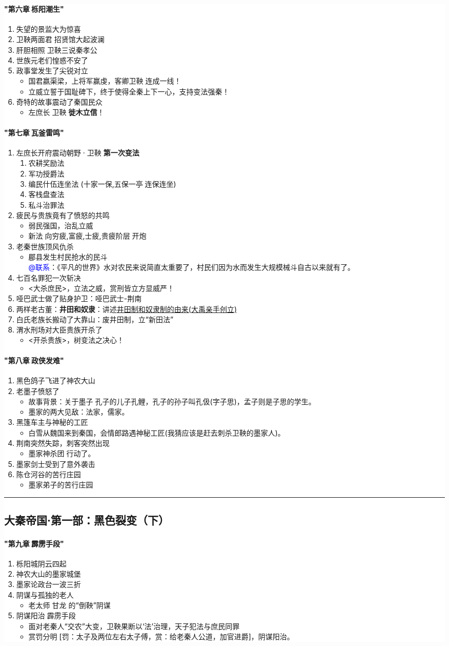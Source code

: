 #### "第六章 栎阳潮生"
1. 失望的景监大为惊喜
2. 卫鞅两面君 招贤馆大起波澜
3. 肝胆相照 卫鞅三说秦孝公
4. 世族元老们惶惑不安了
5. 政事堂发生了尖锐对立
	- 国君嬴渠梁，上将军赢虔，客卿卫鞅 连成一线！
	- 立威立誓于国耻碑下，终于使得全秦上下一心，支持变法强秦！ 
6. 奇特的故事震动了秦国民众
	- 左庶长 卫鞅 **徙木立信**！

#### "第七章 瓦釜雷鸣"
1. 左庶长开府震动朝野 · 卫鞅 **第一次变法**
	1. 农耕奖励法
	2. 军功授爵法
	3. 编民什伍连坐法 (十家一保,五保一亭 连保连坐)
	4. 客栈盘查法
	5. 私斗治罪法
2. 疲民与贵族竟有了愤怒的共鸣
	- 弱民强国，治乱立威
	- 新法 向穷疲,富疲,士疲,贵疲阶层 开炮
3. 老秦世族顶风仇杀
	- 郿县发生村民抢水的民斗  
	<font color="blue">@联系</font>：《平凡的世界》水对农民来说简直太重要了，村民们因为水而发生大规模械斗自古以来就有了。
4. 七百名罪犯一次斩决
	- <大杀庶民>，立法之威，赏刑皆立方显威严！
5. 哑巴武士做了贴身护卫：哑巴武士-荆南
6. 两样老古董：**井田和奴隶**：讲述<u>井田制和奴隶制的由来(大禹亲手创立)</u>
7. 白氏老族长搬动了大靠山：废井田制，立“新田法”
8. 渭水刑场对大臣贵族开杀了
	* <开杀贵族>，树变法之决心！

#### "第八章 政侠发难"
1. 黑色鸽子飞进了神农大山
2. 老墨子愤怒了
	* 故事背景：关于墨子
	  孔子的儿子孔鲤，孔子的孙子叫孔伋(字子思)，孟子则是子思的学生。
	* 墨家的两大见敌：法家，儒家。
3. 黑篷车主与神秘的工匠
	* 白雪从魏国来到秦国，会情郎路遇神秘工匠(我猜应该是赶去刺杀卫鞅的墨家人)。
4. 荆南突然失踪，刺客突然出现
	* 墨家神杀团 行动了。
5. 墨家剑士受到了意外袭击
6. 陈仓河谷的苦行庄园
	* 墨家弟子的苦行庄园

------

## 大秦帝国·第一部：黑色裂变（下）

#### "第九章 霹雳手段"
1. 栎阳城阴云四起
2. 神农大山的墨家城堡
3. 墨家论政台一波三折
4. 阴谋与孤独的老人
	* 老太师 甘龙 的“倒鞅”阴谋
5. 阴谋阳治 霹雳手段
	* 面对老秦人“交农”大变，卫鞅果断以‘法’治理，天子犯法与庶民同罪
	* 赏罚分明 [罚：太子及两位左右太子傅，赏：给老秦人公道，加官进爵]，阴谋阳治。
